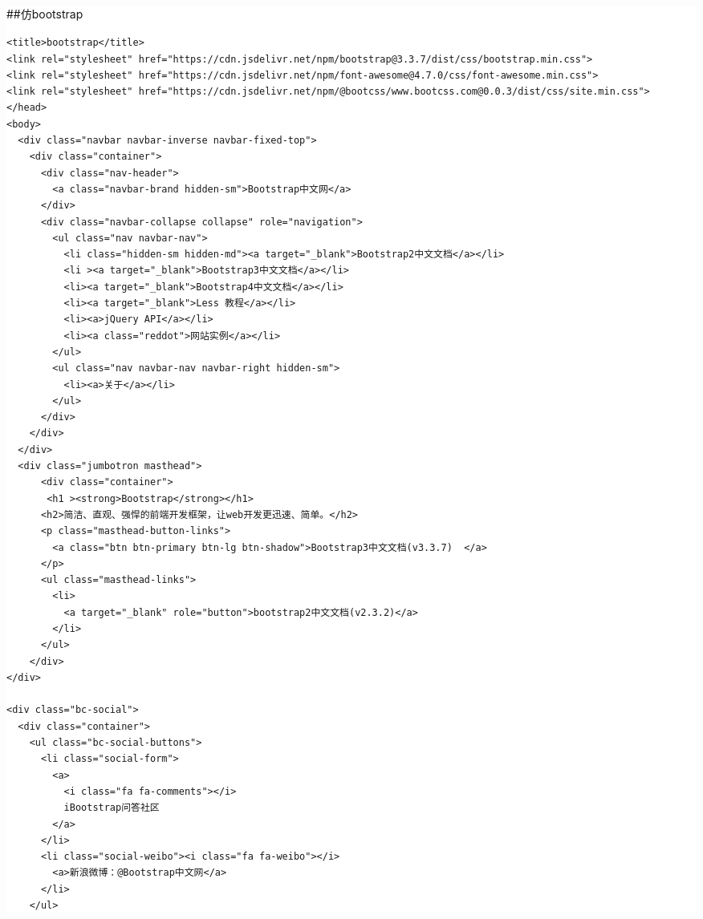 ##仿bootstrap
    <!DOCTYPE html>
    <head>
    <html lang ="zh-CN">
    <head>
    <meta charset="UTF-8">
    
    <title>bootstrap</title>
    <link rel="stylesheet" href="https://cdn.jsdelivr.net/npm/bootstrap@3.3.7/dist/css/bootstrap.min.css">
    <link rel="stylesheet" href="https://cdn.jsdelivr.net/npm/font-awesome@4.7.0/css/font-awesome.min.css">
    <link rel="stylesheet" href="https://cdn.jsdelivr.net/npm/@bootcss/www.bootcss.com@0.0.3/dist/css/site.min.css">
    </head>
    <body>
      <div class="navbar navbar-inverse navbar-fixed-top">
        <div class="container">
          <div class="nav-header">
            <a class="navbar-brand hidden-sm">Bootstrap中文网</a>
          </div>
          <div class="navbar-collapse collapse" role="navigation">
            <ul class="nav navbar-nav">
              <li class="hidden-sm hidden-md"><a target="_blank">Bootstrap2中文文档</a></li>
              <li ><a target="_blank">Bootstrap3中文文档</a></li>
              <li><a target="_blank">Bootstrap4中文文档</a></li>
              <li><a target="_blank">Less 教程</a></li>
              <li><a>jQuery API</a></li>
              <li><a class="reddot">网站实例</a></li>
            </ul>
            <ul class="nav navbar-nav navbar-right hidden-sm">
              <li><a>关于</a></li>
            </ul>
          </div>
        </div> 
      </div>
      <div class="jumbotron masthead">
          <div class="container">
           <h1 ><strong>Bootstrap</strong></h1>
          <h2>简洁、直观、强悍的前端开发框架，让web开发更迅速、简单。</h2>
          <p class="masthead-button-links">
            <a class="btn btn-primary btn-lg btn-shadow">Bootstrap3中文文档(v3.3.7)  </a>
          </p>
          <ul class="masthead-links">
            <li>
              <a target="_blank" role="button">bootstrap2中文文档(v2.3.2)</a>
            </li>
          </ul>
        </div>
    </div>
    
    <div class="bc-social">
      <div class="container">
        <ul class="bc-social-buttons">
          <li class="social-form">
            <a>
              <i class="fa fa-comments"></i>
              iBootstrap问答社区
            </a>
          </li>
          <li class="social-weibo"><i class="fa fa-weibo"></i>
            <a>新浪微博：@Bootstrap中文网</a>
          </li>
        </ul>